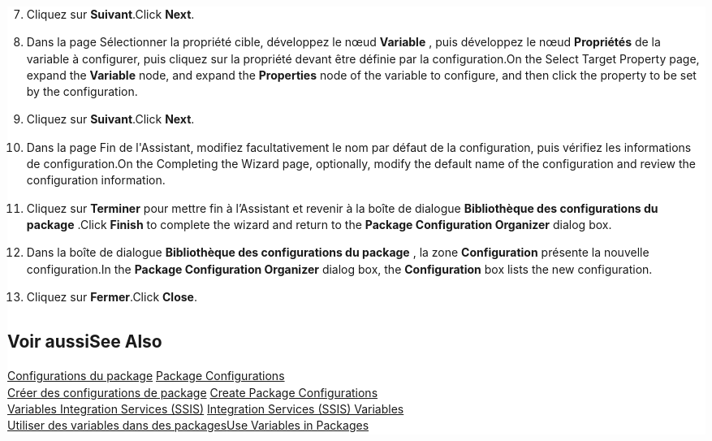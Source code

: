 7.  <span data-ttu-id="e131a-141">Cliquez sur **Suivant**.</span><span class="sxs-lookup"><span data-stu-id="e131a-141">Click **Next**.</span></span>  
  
8.  <span data-ttu-id="e131a-142">Dans la page Sélectionner la propriété cible, développez le nœud **Variable** , puis développez le nœud **Propriétés** de la variable à configurer, puis cliquez sur la propriété devant être définie par la configuration.</span><span class="sxs-lookup"><span data-stu-id="e131a-142">On the Select Target Property page, expand the **Variable** node, and expand the **Properties** node of the variable to configure, and then click the property to be set by the configuration.</span></span>  
  
9. <span data-ttu-id="e131a-143">Cliquez sur **Suivant**.</span><span class="sxs-lookup"><span data-stu-id="e131a-143">Click **Next**.</span></span>  
  
10. <span data-ttu-id="e131a-144">Dans la page Fin de l'Assistant, modifiez facultativement le nom par défaut de la configuration, puis vérifiez les informations de configuration.</span><span class="sxs-lookup"><span data-stu-id="e131a-144">On the Completing the Wizard page, optionally, modify the default name of the configuration and review the configuration information.</span></span>  
  
11. <span data-ttu-id="e131a-145">Cliquez sur **Terminer** pour mettre fin à l’Assistant et revenir à la boîte de dialogue **Bibliothèque des configurations du package** .</span><span class="sxs-lookup"><span data-stu-id="e131a-145">Click **Finish** to complete the wizard and return to the **Package Configuration Organizer** dialog box.</span></span>  
  
12. <span data-ttu-id="e131a-146">Dans la boîte de dialogue **Bibliothèque des configurations du package** , la zone **Configuration** présente la nouvelle configuration.</span><span class="sxs-lookup"><span data-stu-id="e131a-146">In the **Package Configuration Organizer** dialog box, the **Configuration** box lists the new configuration.</span></span>  
  
13. <span data-ttu-id="e131a-147">Cliquez sur **Fermer**.</span><span class="sxs-lookup"><span data-stu-id="e131a-147">Click **Close**.</span></span>  
  
## <a name="see-also"></a><span data-ttu-id="e131a-148">Voir aussi</span><span class="sxs-lookup"><span data-stu-id="e131a-148">See Also</span></span>  
 <span data-ttu-id="e131a-149">[Configurations du package](../../2014/integration-services/package-configurations.md) </span><span class="sxs-lookup"><span data-stu-id="e131a-149">[Package Configurations](../../2014/integration-services/package-configurations.md) </span></span>  
 <span data-ttu-id="e131a-150">[Créer des configurations de package](../../2014/integration-services/create-package-configurations.md) </span><span class="sxs-lookup"><span data-stu-id="e131a-150">[Create Package Configurations](../../2014/integration-services/create-package-configurations.md) </span></span>  
 <span data-ttu-id="e131a-151">[Variables Integration Services &#40;SSIS&#41;](integration-services-ssis-variables.md) </span><span class="sxs-lookup"><span data-stu-id="e131a-151">[Integration Services &#40;SSIS&#41; Variables](integration-services-ssis-variables.md) </span></span>  
 [<span data-ttu-id="e131a-152">Utiliser des variables dans des packages</span><span class="sxs-lookup"><span data-stu-id="e131a-152">Use Variables in Packages</span></span>](../../2014/integration-services/use-variables-in-packages.md)  
  
  
